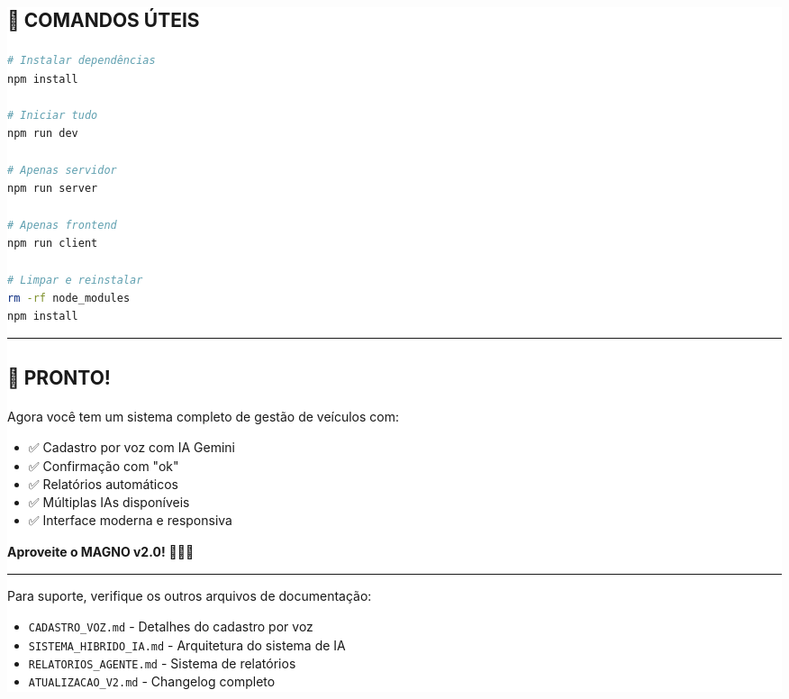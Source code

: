 ## 📝 COMANDOS ÚTEIS

```bash
# Instalar dependências
npm install

# Iniciar tudo
npm run dev

# Apenas servidor
npm run server

# Apenas frontend
npm run client

# Limpar e reinstalar
rm -rf node_modules
npm install
```

---

## 🎉 PRONTO!

Agora você tem um sistema completo de gestão de veículos com:
- ✅ Cadastro por voz com IA Gemini
- ✅ Confirmação com "ok"
- ✅ Relatórios automáticos
- ✅ Múltiplas IAs disponíveis
- ✅ Interface moderna e responsiva

**Aproveite o MAGNO v2.0!** 🚗🧠🎤

---

Para suporte, verifique os outros arquivos de documentação:
- `CADASTRO_VOZ.md` - Detalhes do cadastro por voz
- `SISTEMA_HIBRIDO_IA.md` - Arquitetura do sistema de IA
- `RELATORIOS_AGENTE.md` - Sistema de relatórios
- `ATUALIZACAO_V2.md` - Changelog completo
